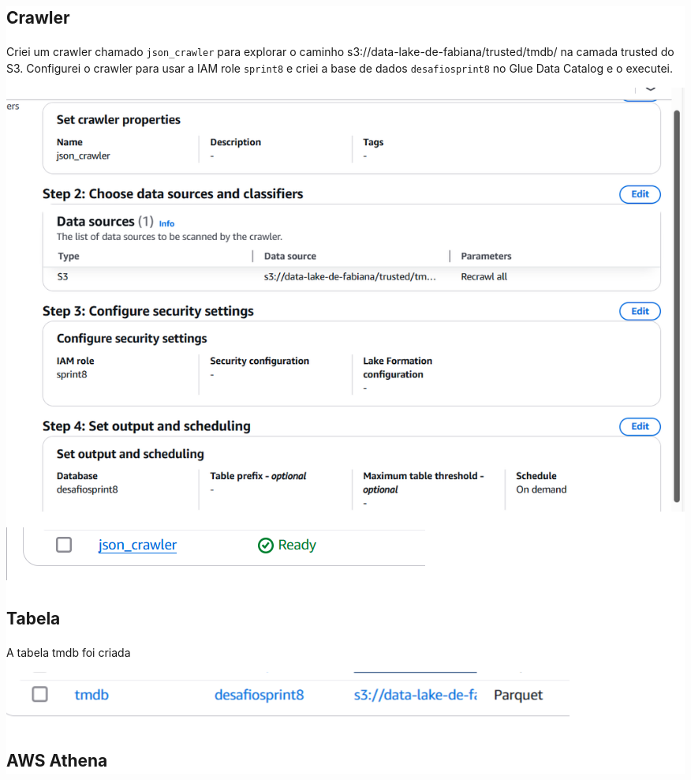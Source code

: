 ## Crawler

Criei um crawler chamado `json_crawler` para explorar o caminho s3://data-lake-de-fabiana/trusted/tmdb/ na camada trusted do S3. Configurei o crawler para usar a IAM role `sprint8` e criei a base de dados `desafiosprint8` no Glue Data Catalog e o executei.

![alt text](../evidencias/preview_json_crawler.png)

![alt text](../evidencias/json_crawler.png)

## Tabela

A tabela tmdb foi criada

![alt text](../evidencias/tab_tmdb.png)

## AWS Athena
